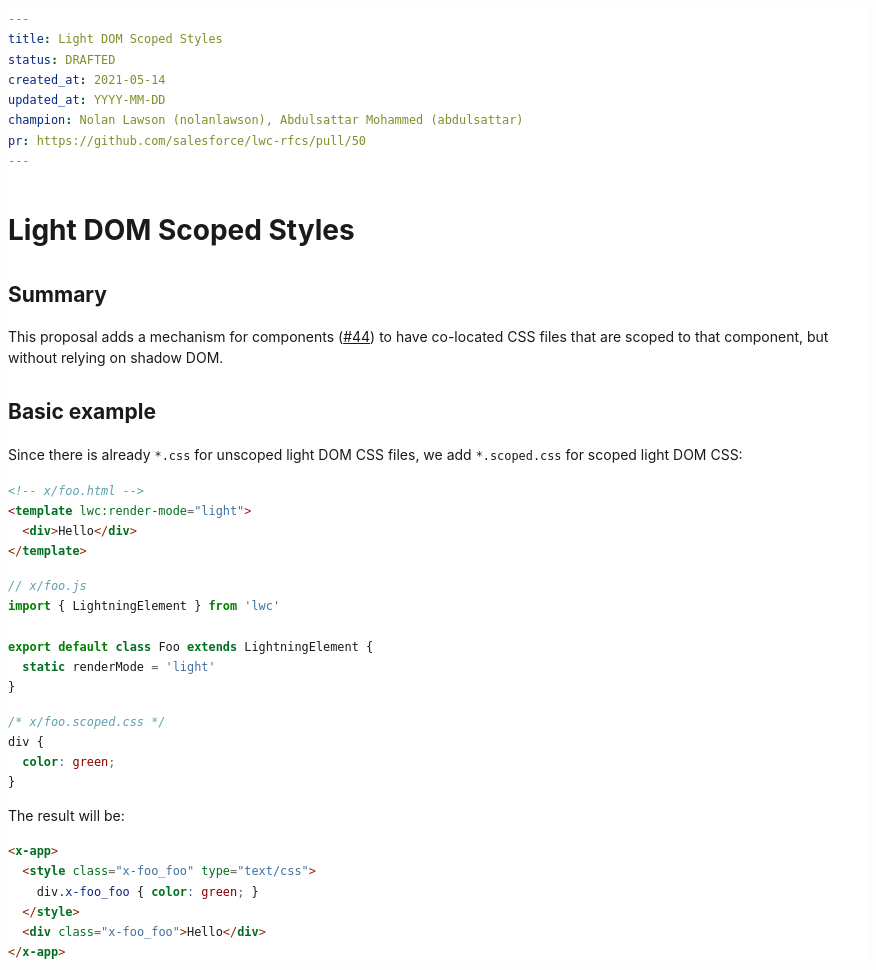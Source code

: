 ```yaml
---
title: Light DOM Scoped Styles
status: DRAFTED
created_at: 2021-05-14
updated_at: YYYY-MM-DD
champion: Nolan Lawson (nolanlawson), Abdulsattar Mohammed (abdulsattar)
pr: https://github.com/salesforce/lwc-rfcs/pull/50
---
```


# Light DOM Scoped Styles

## Summary

This proposal adds a mechanism for components ([#44](https://github.com/salesforce/lwc-rfcs/pull/44)) to have co-located CSS files that are scoped to that component, but without relying on shadow DOM.

## Basic example

Since there is already `*.css` for unscoped light DOM CSS files, we add `*.scoped.css` for scoped light DOM CSS:

```html
<!-- x/foo.html -->
<template lwc:render-mode="light">
  <div>Hello</div>
</template>
```

```js
// x/foo.js
import { LightningElement } from 'lwc'

export default class Foo extends LightningElement {
  static renderMode = 'light'
}
```

```css
/* x/foo.scoped.css */
div {
  color: green;
}
```

The result will be:

```html
<x-app>
  <style class="x-foo_foo" type="text/css">
    div.x-foo_foo { color: green; }
  </style>
  <div class="x-foo_foo">Hello</div>
</x-app>
```

